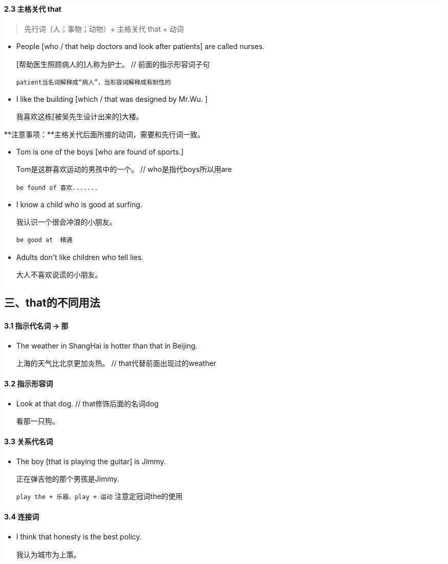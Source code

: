 #### 2.3 主格关代 that

> 先行词（人；事物；动物）+ 主格关代 that + 动词 

- People [who / that help doctors and look after patients] are called nurses. 

  [帮助医生照顾病人的]人称为护士。 // 前面的指示形容词子句 

  `patient当名词解释成“病人”，当形容词解释成有耐性的`     

- I like the building [which / that was designed by Mr.Wu. ] 

  我喜欢这栋[被吴先生设计出来的]大楼。

**注意事项：**主格关代后面所接的动词，需要和先行词一致。

- Tom is one of the boys [who are found of sports.] 

  Tom是这群喜欢运动的男孩中的一个。 // who是指代boys所以用are 

  `be found of 喜欢.......`    

- I know a child who is good at surfing. 

  我认识一个很会冲浪的小朋友。

  `be good at  精通`    

- Adults don't like children who tell lies. 

  大人不喜欢说谎的小朋友。 



## 三、that的不同用法

#### 3.1 指示代名词 -> 那

- The weather in ShangHai is hotter than that in Beijing. 

  上海的天气比北京更加炎热。 // that代替前面出现过的weather 

#### 3.2 指示形容词 

- Look at that dog. // that修饰后面的名词dog  

  看那一只狗。

#### 3.3 关系代名词

- The boy [that is playing the guitar] is Jimmy. 

  正在弹吉他的那个男孩是Jimmy. 

  `play the + 乐器、play + 运动` 注意定冠词the的使用 

#### 3.4 连接词

- I think that honesty is the best policy. 

  我认为城市为上策。
